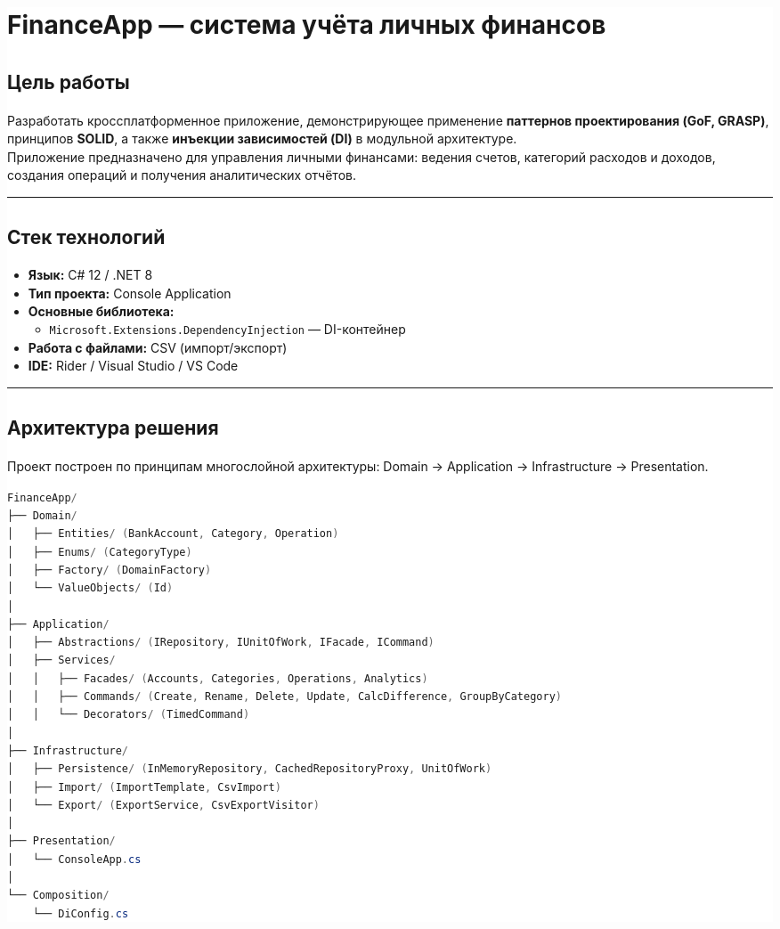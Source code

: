 # FinanceApp — система учёта личных финансов

## Цель работы

Разработать кроссплатформенное приложение, демонстрирующее применение **паттернов проектирования (GoF, GRASP)**, принципов **SOLID**, а также **инъекции зависимостей (DI)** в модульной архитектуре.  
Приложение предназначено для управления личными финансами: ведения счетов, категорий расходов и доходов, создания операций и получения аналитических отчётов.

---

## Стек технологий

- **Язык:** C# 12 / .NET 8  
- **Тип проекта:** Console Application  
- **Основные библиотека:**
  - `Microsoft.Extensions.DependencyInjection` — DI-контейнер
- **Работа с файлами:** CSV (импорт/экспорт)
- **IDE:** Rider / Visual Studio / VS Code

---

## Архитектура решения
Проект построен по принципам многослойной архитектуры: Domain → Application → Infrastructure → Presentation.

```csharp
FinanceApp/
├── Domain/
│   ├── Entities/ (BankAccount, Category, Operation)
│   ├── Enums/ (CategoryType)
│   ├── Factory/ (DomainFactory)
│   └── ValueObjects/ (Id)
│
├── Application/
│   ├── Abstractions/ (IRepository, IUnitOfWork, IFacade, ICommand)
│   ├── Services/
│   │   ├── Facades/ (Accounts, Categories, Operations, Analytics)
│   │   ├── Commands/ (Create, Rename, Delete, Update, CalcDifference, GroupByCategory)
│   │   └── Decorators/ (TimedCommand)
│
├── Infrastructure/
│   ├── Persistence/ (InMemoryRepository, CachedRepositoryProxy, UnitOfWork)
│   ├── Import/ (ImportTemplate, CsvImport)
│   └── Export/ (ExportService, CsvExportVisitor)
│
├── Presentation/
│   └── ConsoleApp.cs
│
└── Composition/
    └── DiConfig.cs
```
